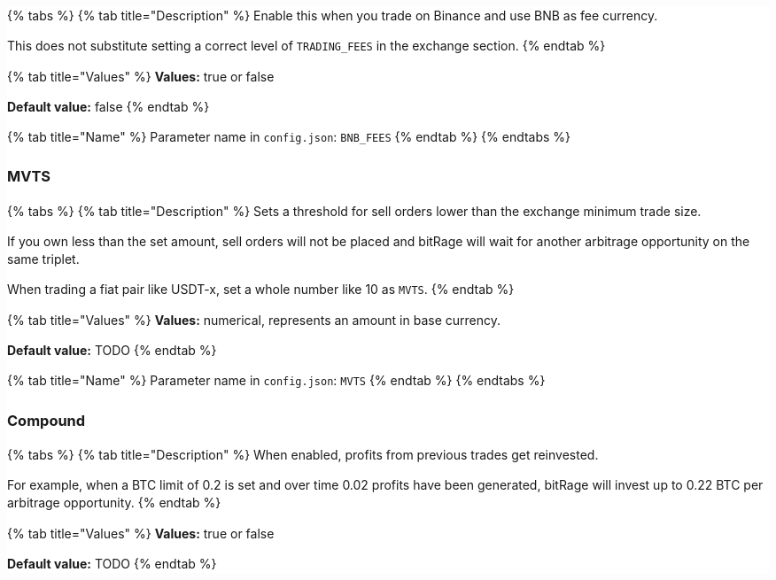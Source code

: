 {% tabs %}
{% tab title="Description" %}
Enable this when you trade on Binance and use BNB as fee currency.

This does not substitute setting a correct level of `TRADING_FEES` in the exchange section.
{% endtab %}

{% tab title="Values" %}
**Values:** true or false

**Default value:** false
{% endtab %}

{% tab title="Name" %}
Parameter name in `config.json`: `BNB_FEES`
{% endtab %}
{% endtabs %}

### MVTS

{% tabs %}
{% tab title="Description" %}
Sets a threshold for sell orders lower than the exchange minimum trade size.

If you own less than the set amount, sell orders will not be placed and bitRage will wait for another arbitrage opportunity on the same triplet.

When trading a fiat pair like USDT-x, set a whole number like 10 as `MVTS`.
{% endtab %}

{% tab title="Values" %}
**Values:** numerical, represents an amount in base currency.

**Default value:** TODO
{% endtab %}

{% tab title="Name" %}
Parameter name in `config.json`: `MVTS`
{% endtab %}
{% endtabs %}

### Compound

{% tabs %}
{% tab title="Description" %}
When enabled, profits from previous trades get reinvested.

For example, when a BTC limit of 0.2 is set and over time 0.02 profits have been generated, bitRage will invest up to 0.22 BTC per arbitrage opportunity.
{% endtab %}

{% tab title="Values" %}
**Values:** true or false

**Default value:** TODO
{% endtab %}
